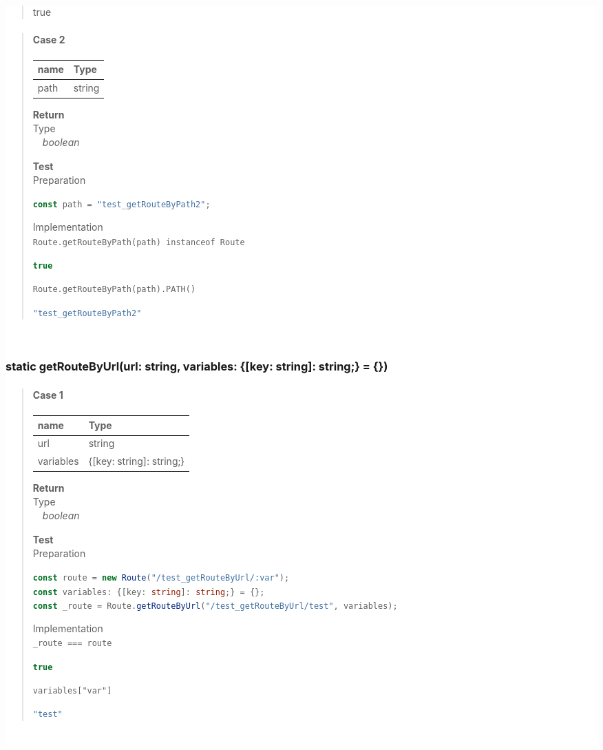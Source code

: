 > true
> ```

> #### **Case 2**
> | name | Type |
> | :- | :- |
> | path | string |
> 
> **Return**  
> Type  
> *&emsp;boolean*  
>
> **Test**  
> Preparation
> ```typescript
> const path = "test_getRouteByPath2";
> ```
> 
> Implementation  
> `Route.getRouteByPath(path) instanceof Route`  
> ```typescript
> true
> ```
> `Route.getRouteByPath(path).PATH()`  
> ```typescript
> "test_getRouteByPath2"
> ```
<br>

### static getRouteByUrl(url: string, variables: {[key: string]: string;} = {})
> #### **Case 1**
> | name | Type |
> | :- | :- |
> | url | string |
> | variables | {[key: string]: string;} |
> 
> **Return**  
> Type  
> *&emsp;boolean*  
>
> **Test**  
> Preparation
> ```typescript
> const route = new Route("/test_getRouteByUrl/:var");
> const variables: {[key: string]: string;} = {};
> const _route = Route.getRouteByUrl("/test_getRouteByUrl/test", variables);
> ```
> 
> Implementation  
> `_route === route`  
> ```typescript
> true
> ```
> `variables["var"]`
> ```typescript
> "test"
> ```
<br>